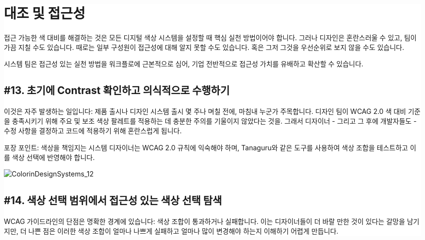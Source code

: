 # 대조 및 접근성



<ins class="adsbygoogle"
  style="display:block"
  data-ad-client="ca-pub-4877378276818686"
  data-ad-slot="9743150776"
  data-ad-format="auto"
  data-full-width-responsive="true"></ins>

  <script>
  (adsbygoogle = window.adsbygoogle || []).push({});
  </script>

접근 가능한 색 대비를 해결하는 것은 모든 디지털 색상 시스템을 설정할 때 핵심 실천 방법이어야 합니다. 그러나 디자인은 혼란스러울 수 있고, 팀이 가끔 지칠 수도 있습니다. 때로는 일부 구성원이 접근성에 대해 알지 못할 수도 있습니다. 혹은 그저 그것을 우선순위로 보지 않을 수도 있습니다.

시스템 팀은 접근성 있는 실천 방법을 워크플로에 근본적으로 심어, 기업 전반적으로 접근성 가치를 유배하고 확산할 수 있습니다.

## #13. 초기에 Contrast 확인하고 의식적으로 수행하기

이것은 자주 발생하는 일입니다: 제품 출시나 디자인 시스템 출시 몇 주나 며칠 전에, 마침내 누군가 주목합니다. 디자인 팀이 WCAG 2.0 색 대비 기준을 충족시키기 위해 주요 및 보조 색상 팔레트를 적용하는 데 충분한 주의를 기울이지 않았다는 것을. 그래서 디자이너 - 그리고 그 후에 개발자들도 - 수정 사항을 결정하고 코드에 적용하기 위해 혼란스럽게 됩니다.



<ins class="adsbygoogle"
  style="display:block"
  data-ad-client="ca-pub-4877378276818686"
  data-ad-slot="9743150776"
  data-ad-format="auto"
  data-full-width-responsive="true"></ins>

  <script>
  (adsbygoogle = window.adsbygoogle || []).push({});
  </script>

포장 포인트: 색상을 책임지는 시스템 디자이너는 WCAG 2.0 규칙에 익숙해야 하며, Tanaguru와 같은 도구를 사용하여 색상 조합을 테스트하고 이를 색상 선택에 반영해야 합니다.

![ColorinDesignSystems_12](/ui-log-2/assets/img/2024-07-09-ColorinDesignSystems_12.png)

## #14. 색상 선택 범위에서 접근성 있는 색상 선택 탐색

WCAG 가이드라인의 단점은 명확한 경계에 있습니다: 색상 조합이 통과하거나 실패합니다. 이는 디자이너들이 더 바랄 만한 것이 있다는 갈망을 남기지만, 더 나쁜 점은 이러한 색상 조합이 얼마나 나쁘게 실패하고 얼마나 많이 변경해야 하는지 이해하기 어렵게 만듭니다.



<ins class="adsbygoogle"
  style="display:block"
  data-ad-client="ca-pub-4877378276818686"
  data-ad-slot="9743150776"
  data-ad-format="auto"
  data-full-width-responsive="true"></ins>
